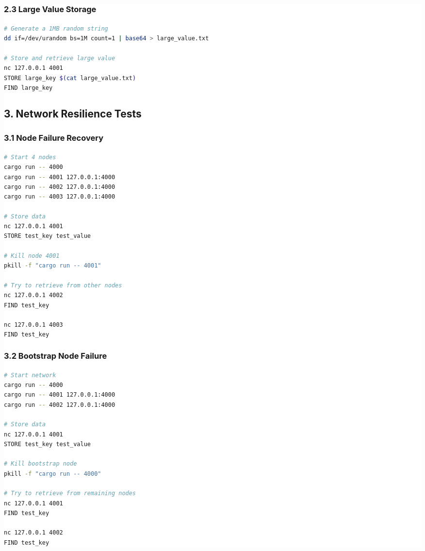 ### 2.3 Large Value Storage
```bash
# Generate a 1MB random string
dd if=/dev/urandom bs=1M count=1 | base64 > large_value.txt

# Store and retrieve large value
nc 127.0.0.1 4001
STORE large_key $(cat large_value.txt)
FIND large_key
```

## 3. Network Resilience Tests

### 3.1 Node Failure Recovery
```bash
# Start 4 nodes
cargo run -- 4000
cargo run -- 4001 127.0.0.1:4000
cargo run -- 4002 127.0.0.1:4000
cargo run -- 4003 127.0.0.1:4000

# Store data
nc 127.0.0.1 4001
STORE test_key test_value

# Kill node 4001
pkill -f "cargo run -- 4001"

# Try to retrieve from other nodes
nc 127.0.0.1 4002
FIND test_key

nc 127.0.0.1 4003
FIND test_key
```

### 3.2 Bootstrap Node Failure
```bash
# Start network
cargo run -- 4000
cargo run -- 4001 127.0.0.1:4000
cargo run -- 4002 127.0.0.1:4000

# Store data
nc 127.0.0.1 4001
STORE test_key test_value

# Kill bootstrap node
pkill -f "cargo run -- 4000"

# Try to retrieve from remaining nodes
nc 127.0.0.1 4001
FIND test_key

nc 127.0.0.1 4002
FIND test_key
```
